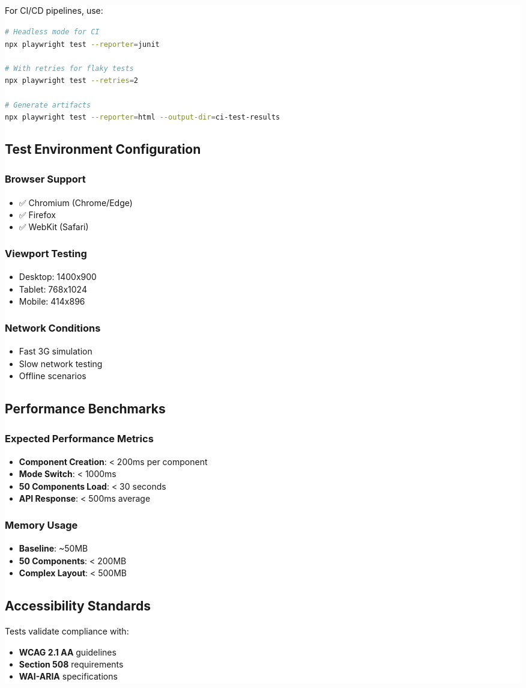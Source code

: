 For CI/CD pipelines, use:

```bash
# Headless mode for CI
npx playwright test --reporter=junit

# With retries for flaky tests
npx playwright test --retries=2

# Generate artifacts
npx playwright test --reporter=html --output-dir=ci-test-results
```

## Test Environment Configuration

### Browser Support
- ✅ Chromium (Chrome/Edge)
- ✅ Firefox
- ✅ WebKit (Safari)

### Viewport Testing
- Desktop: 1400x900
- Tablet: 768x1024
- Mobile: 414x896

### Network Conditions
- Fast 3G simulation
- Slow network testing
- Offline scenarios

## Performance Benchmarks

### Expected Performance Metrics
- **Component Creation**: < 200ms per component
- **Mode Switch**: < 1000ms
- **50 Components Load**: < 30 seconds
- **API Response**: < 500ms average

### Memory Usage
- **Baseline**: ~50MB
- **50 Components**: < 200MB
- **Complex Layout**: < 500MB

## Accessibility Standards

Tests validate compliance with:
- **WCAG 2.1 AA** guidelines
- **Section 508** requirements
- **WAI-ARIA** specifications
